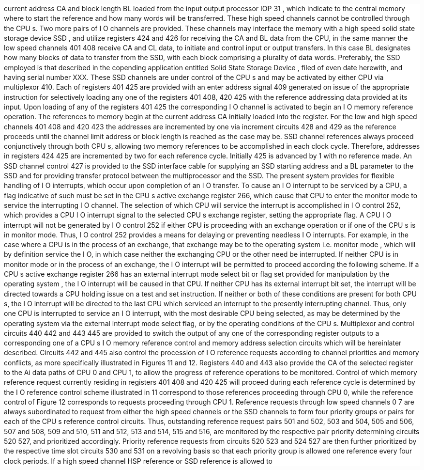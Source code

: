 current address CA and block length BL loaded from the input output processor IOP 31 , which indicate to the central memory where to start the reference and how many words will be transferred. These high speed channels cannot be controlled through the CPU s. Two more pairs of I O channels are provided. These channels may interface the memory with a high speed solid state storage device SSD , and utilize registers 424 and 426 for receiving the CA and BL data from the CPU, in the same manner the low speed channels 401 408 receive CA and CL data, to initiate and control input or output transfers. In this case BL designates how many blocks of data to transfer from the SSD, with each block comprising a plurality of data words. Preferably, the SSD employed is that described in the copending application entitled Solid State Storage Device , filed of even date herewith, and having serial number XXX. These SSD channels are under control of the CPU s and may be activated by either CPU via multiplexor 410. Each of registers 401 425 are provided with an enter address signal 409 generated on issue of the appropriate instruction for selectively loading any one of the registers 401 408, 420 425 with the reference addressing data provided at its input. Upon loading of any of the registers 401 425 the corresponding I O channel is activated to begin an I O memory reference operation. The references to memory begin at the current address CA initially loaded into the register. For the low and high speed channels 401 408 and 420 423 the addresses are incremented by one via increment circuits 428 and 429 as the reference proceeds until the channel limit address or block length is reached as the case may be. SSD channel references always proceed conjunctively through both CPU s, allowing two memory references to be accomplished in each clock cycle. Therefore, addresses in registers 424 425 are incremented by two for each reference cycle. Initially 425 is advanced by 1 with no reference made. An SSD channel control 427 is provided to the SSD interface cable for supplying an SSD starting address and a BL parameter to the SSD and for providing transfer protocol between the multiprocessor and the SSD. The present system provides for flexible handling of I O interrupts, which occur upon completion of an I O transfer. To cause an I O interrupt to be serviced by a CPU, a flag indicative of such must be set in the CPU s active exchange register 266, which cause that CPU to enter the monitor mode to service the interrupting I O channel. The selection of which CPU will service the interrupt is accomplished in I O control 252, which provides a CPU I O interrupt signal to the selected CPU s exchange register, setting the appropriate flag. A CPU I O interrupt will not be generated by I O control 252 if either CPU is proceeding with an exchange operation or if one of the CPU s is in monitor mode. Thus, I O control 252 provides a means for delaying or preventing needless I O interrupts. For example, in the case where a CPU is in the process of an exchange, that exchange may be to the operating system i.e. monitor mode , which will by definition service the I O, in which case neither the exchanging CPU or the other need be interrupted. If neither CPU is in monitor mode or in the process of an exchange, the I O interrupt will be permitted to proceed according the following scheme. If a CPU s active exchange register 266 has an external interrupt mode select bit or flag set provided for manipulation by the operating system , the I O interrupt will be caused in that CPU. If neither CPU has its external interrupt bit set, the interrupt will be directed towards a CPU holding issue on a test and set instruction. If neither or both of these conditions are present for both CPU s, the I O interrupt will be directed to the last CPU which serviced an interrupt to the presently interrupting channel. Thus, only one CPU is interrupted to service an I O interrupt, with the most desirable CPU being selected, as may be determined by the operating system via the external interrupt mode select flag, or by the operating conditions of the CPU s. Multiplexor and control circuits 440 442 and 443 445 are provided to switch the output of any one of the corresponding register outputs to a corresponding one of a CPU s I O memory reference control and memory address selection circuits which will be hereinlater described. Circuits 442 and 445 also control the procession of I O reference requests according to channel priorities and memory conflicts, as more specifically illustrated in Figures 11 and 12. Registers 440 and 443 also provide the CA of the selected register to the Ai data paths of CPU 0 and CPU 1, to allow the progress of reference operations to be monitored. Control of which memory reference request currently residing in registers 401 408 and 420 425 will proceed during each reference cycle is determined by the I O reference control scheme illustrated in 11 correspond to those references proceeding through CPU 0, while the reference control of Figure 12 corresponds to requests proceeding through CPU 1. Reference requests through low speed channels 0 7 are always subordinated to request from either the high speed channels or the SSD channels to form four priority groups or pairs for each of the CPU s reference control circuits. Thus, outstanding reference request pairs 501 and 502, 503 and 504, 505 and 506, 507 and 508, 509 and 510, 511 and 512, 513 and 514, 515 and 516, are monitored by the respective pair priority determining circuits 520 527, and prioritized accordingly. Priority reference requests from circuits 520 523 and 524 527 are then further prioritized by the respective time slot circuits 530 and 531 on a revolving basis so that each priority group is allowed one reference every four clock periods. If a high speed channel HSP reference or SSD reference is allowed to